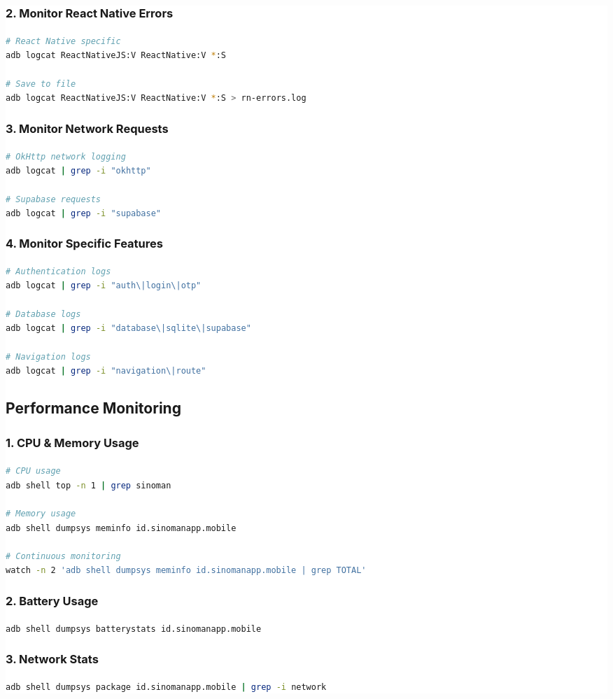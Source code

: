 ### 2. Monitor React Native Errors
```bash
# React Native specific
adb logcat ReactNativeJS:V ReactNative:V *:S

# Save to file
adb logcat ReactNativeJS:V ReactNative:V *:S > rn-errors.log
```

### 3. Monitor Network Requests
```bash
# OkHttp network logging
adb logcat | grep -i "okhttp"

# Supabase requests
adb logcat | grep -i "supabase"
```

### 4. Monitor Specific Features
```bash
# Authentication logs
adb logcat | grep -i "auth\|login\|otp"

# Database logs
adb logcat | grep -i "database\|sqlite\|supabase"

# Navigation logs
adb logcat | grep -i "navigation\|route"
```

## Performance Monitoring

### 1. CPU & Memory Usage
```bash
# CPU usage
adb shell top -n 1 | grep sinoman

# Memory usage
adb shell dumpsys meminfo id.sinomanapp.mobile

# Continuous monitoring
watch -n 2 'adb shell dumpsys meminfo id.sinomanapp.mobile | grep TOTAL'
```

### 2. Battery Usage
```bash
adb shell dumpsys batterystats id.sinomanapp.mobile
```

### 3. Network Stats
```bash
adb shell dumpsys package id.sinomanapp.mobile | grep -i network
```
